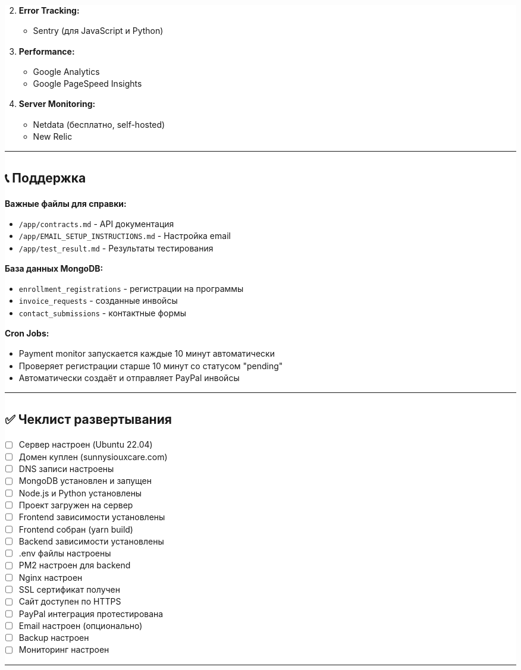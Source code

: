 2. **Error Tracking:**
   - Sentry (для JavaScript и Python)

3. **Performance:**
   - Google Analytics
   - Google PageSpeed Insights

4. **Server Monitoring:**
   - Netdata (бесплатно, self-hosted)
   - New Relic

---

## 📞 Поддержка

**Важные файлы для справки:**
- `/app/contracts.md` - API документация
- `/app/EMAIL_SETUP_INSTRUCTIONS.md` - Настройка email
- `/app/test_result.md` - Результаты тестирования

**База данных MongoDB:**
- `enrollment_registrations` - регистрации на программы
- `invoice_requests` - созданные инвойсы
- `contact_submissions` - контактные формы

**Cron Jobs:**
- Payment monitor запускается каждые 10 минут автоматически
- Проверяет регистрации старше 10 минут со статусом "pending"
- Автоматически создаёт и отправляет PayPal инвойсы

---

## ✅ Чеклист развертывания

- [ ] Сервер настроен (Ubuntu 22.04)
- [ ] Домен куплен (sunnysiouxcare.com)
- [ ] DNS записи настроены
- [ ] MongoDB установлен и запущен
- [ ] Node.js и Python установлены
- [ ] Проект загружен на сервер
- [ ] Frontend зависимости установлены
- [ ] Frontend собран (yarn build)
- [ ] Backend зависимости установлены
- [ ] .env файлы настроены
- [ ] PM2 настроен для backend
- [ ] Nginx настроен
- [ ] SSL сертификат получен
- [ ] Сайт доступен по HTTPS
- [ ] PayPal интеграция протестирована
- [ ] Email настроен (опционально)
- [ ] Backup настроен
- [ ] Мониторинг настроен

---